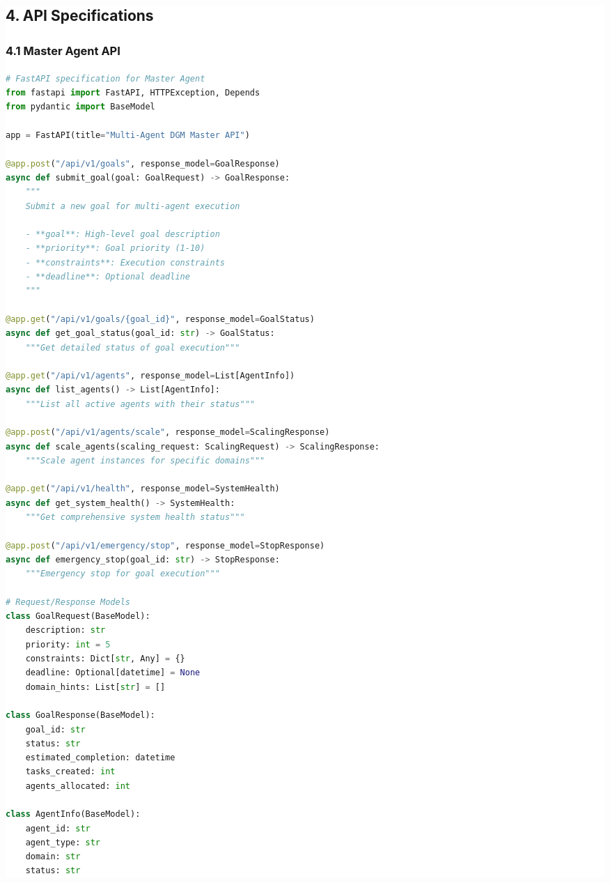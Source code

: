 
## 4. API Specifications

### 4.1 Master Agent API

```python
# FastAPI specification for Master Agent
from fastapi import FastAPI, HTTPException, Depends
from pydantic import BaseModel

app = FastAPI(title="Multi-Agent DGM Master API")

@app.post("/api/v1/goals", response_model=GoalResponse)
async def submit_goal(goal: GoalRequest) -> GoalResponse:
    """
    Submit a new goal for multi-agent execution
    
    - **goal**: High-level goal description
    - **priority**: Goal priority (1-10)
    - **constraints**: Execution constraints
    - **deadline**: Optional deadline
    """

@app.get("/api/v1/goals/{goal_id}", response_model=GoalStatus)
async def get_goal_status(goal_id: str) -> GoalStatus:
    """Get detailed status of goal execution"""

@app.get("/api/v1/agents", response_model=List[AgentInfo])
async def list_agents() -> List[AgentInfo]:
    """List all active agents with their status"""

@app.post("/api/v1/agents/scale", response_model=ScalingResponse)
async def scale_agents(scaling_request: ScalingRequest) -> ScalingResponse:
    """Scale agent instances for specific domains"""

@app.get("/api/v1/health", response_model=SystemHealth)
async def get_system_health() -> SystemHealth:
    """Get comprehensive system health status"""

@app.post("/api/v1/emergency/stop", response_model=StopResponse)
async def emergency_stop(goal_id: str) -> StopResponse:
    """Emergency stop for goal execution"""

# Request/Response Models
class GoalRequest(BaseModel):
    description: str
    priority: int = 5
    constraints: Dict[str, Any] = {}
    deadline: Optional[datetime] = None
    domain_hints: List[str] = []

class GoalResponse(BaseModel):
    goal_id: str
    status: str
    estimated_completion: datetime
    tasks_created: int
    agents_allocated: int

class AgentInfo(BaseModel):
    agent_id: str
    agent_type: str
    domain: str
    status: str
```